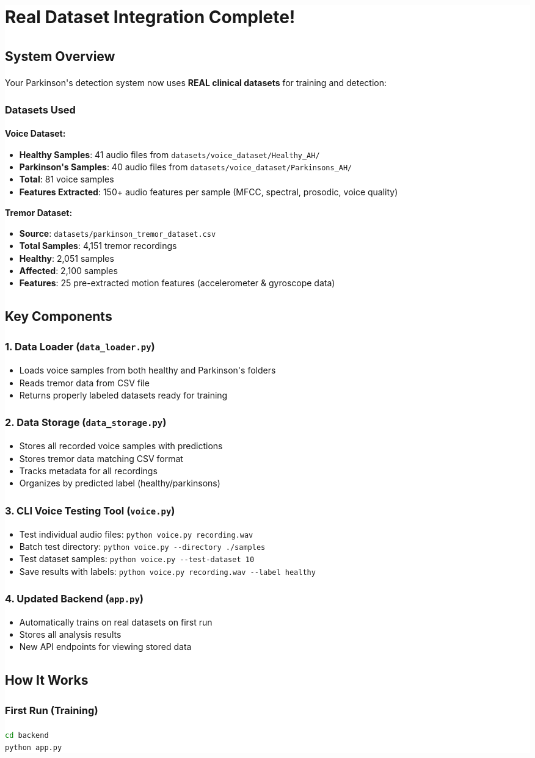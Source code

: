 # Real Dataset Integration Complete!

## System Overview

Your Parkinson's detection system now uses **REAL clinical datasets** for training and detection:

### Datasets Used

**Voice Dataset:**
- **Healthy Samples**: 41 audio files from `datasets/voice_dataset/Healthy_AH/`
- **Parkinson's Samples**: 40 audio files from `datasets/voice_dataset/Parkinsons_AH/`
- **Total**: 81 voice samples
- **Features Extracted**: 150+ audio features per sample (MFCC, spectral, prosodic, voice quality)

**Tremor Dataset:**
- **Source**: `datasets/parkinson_tremor_dataset.csv`
- **Total Samples**: 4,151 tremor recordings
- **Healthy**: 2,051 samples
- **Affected**: 2,100 samples  
- **Features**: 25 pre-extracted motion features (accelerometer & gyroscope data)

## Key Components

### 1. Data Loader (`data_loader.py`)
- Loads voice samples from both healthy and Parkinson's folders
- Reads tremor data from CSV file
- Returns properly labeled datasets ready for training

### 2. Data Storage (`data_storage.py`)
- Stores all recorded voice samples with predictions
- Stores tremor data matching CSV format
- Tracks metadata for all recordings
- Organizes by predicted label (healthy/parkinsons)

### 3. CLI Voice Testing Tool (`voice.py`)
- Test individual audio files: `python voice.py recording.wav`
- Batch test directory: `python voice.py --directory ./samples`
- Test dataset samples: `python voice.py --test-dataset 10`
- Save results with labels: `python voice.py recording.wav --label healthy`

### 4. Updated Backend (`app.py`)
- Automatically trains on real datasets on first run
- Stores all analysis results
- New API endpoints for viewing stored data

## How It Works

### First Run (Training)
```bash
cd backend
python app.py
```
